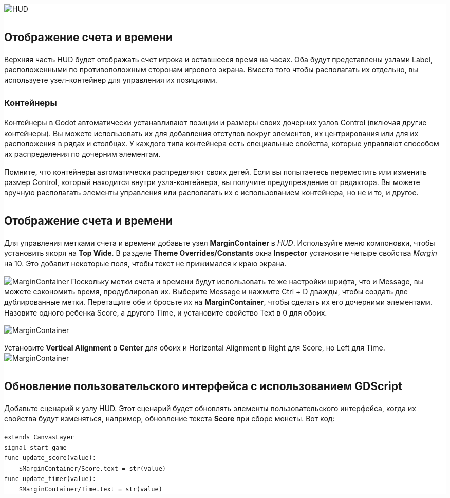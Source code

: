 ![HUD](/img/1-coin/27.png)

## Отображение счета и времени


Верхняя часть HUD будет отображать счет игрока и оставшееся время на часах. Оба будут представлены узлами Label, расположенными по противоположным сторонам игрового экрана. Вместо того чтобы располагать их отдельно, вы используете узел-контейнер для управления их позициями.

### Контейнеры

Контейнеры в Godot автоматически устанавливают позиции и размеры своих дочерних узлов Control (включая другие контейнеры). Вы можете использовать их для добавления отступов вокруг элементов, их центрирования или для их расположения в рядах и столбцах. У каждого типа контейнера есть специальные свойства, которые управляют способом их распределения по дочерним элементам.

Помните, что контейнеры автоматически распределяют своих детей. Если вы попытаетесь переместить или изменить размер Control, который находится внутри узла-контейнера, вы получите предупреждение от редактора. Вы можете вручную располагать элементы управления или располагать их с использованием контейнера, но не и то, и другое.


## Отображение счета и времени

Для управления метками счета и времени добавьте узел **MarginContainer** в *HUD*. Используйте меню компоновки, чтобы установить якоря на **Top Wide**. В разделе **Theme Overrides/Constants** окна **Inspector** установите четыре свойства *Margin* на 10. Это добавит некоторые поля, чтобы текст не прижимался к краю экрана.

![MarginContainer](/img/1-coin/hud_message_1.png)
Поскольку метки счета и времени будут использовать те же настройки шрифта, что и Message, вы можете сэкономить время, продублировав их. Выберите Message и нажмите Ctrl + D дважды, чтобы создать две дублированные метки. Перетащите обе и бросьте их на **MarginContainer**, чтобы сделать их его дочерними элементами. Назовите одного ребенка Score, а другого Time, и установите свойство Text в 0 для обоих.

![MarginContainer](/img/1-coin/hud_message_2.png)

Установите **Vertical Alignment** в **Center** для обоих и Horizontal Alignment в Right для Score, но Left для Time.
![MarginContainer](/img/1-coin/hud_message_2.png)
## Обновление пользовательского интерфейса с использованием GDScript

Добавьте сценарий к узлу HUD. Этот сценарий будет обновлять элементы пользовательского интерфейса, когда их свойства будут изменяться, например, обновление текста **Score** при сборе монеты. Вот код:

```gdscript
extends CanvasLayer
signal start_game
func update_score(value):
    $MarginContainer/Score.text = str(value)
func update_timer(value):
    $MarginContainer/Time.text = str(value) 
```
